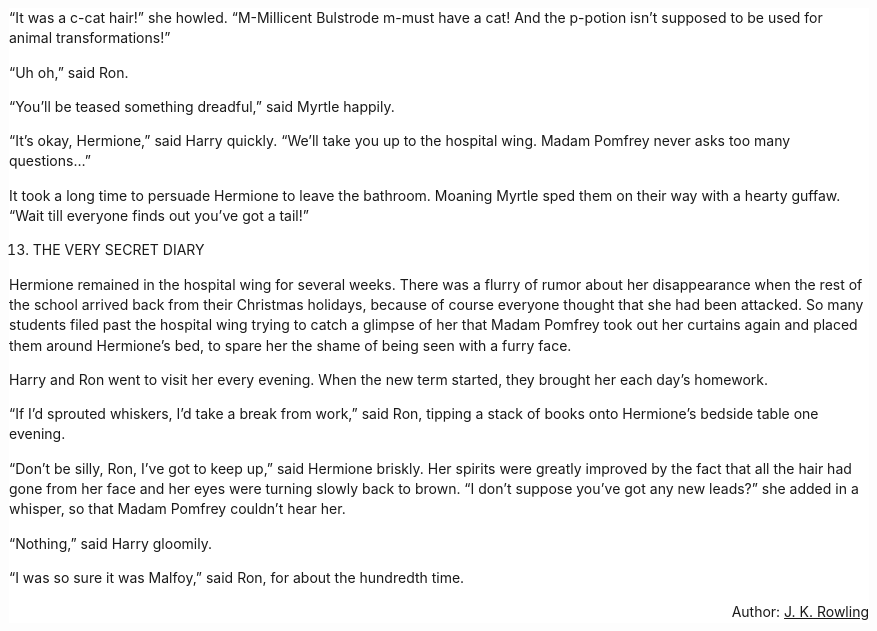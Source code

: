 “It was a c-cat hair!” she howled. “M-Millicent Bulstrode m-must have a cat! And the p-potion isn’t supposed to be used for animal transformations!” 

“Uh oh,” said Ron. 

“You’ll be teased something dreadful,” said Myrtle happily. 

“It’s okay, Hermione,” said Harry quickly. “We’ll take you up to the hospital wing. Madam Pomfrey never asks too many questions…” 

It took a long time to persuade Hermione to leave the bathroom. Moaning Myrtle sped them on their way with a hearty guffaw. “Wait till everyone finds out you’ve got a tail!” 




13. THE VERY SECRET DIARY 


Hermione remained in the hospital wing for several weeks. There was a flurry of rumor about her disappearance when the rest of the school arrived back from their Christmas holidays, because of course everyone thought that she had been attacked. So many students filed past the hospital wing trying to catch a glimpse of her that Madam Pomfrey took out her curtains again and placed them around Hermione’s bed, to spare her the shame of being seen with a furry face. 

Harry and Ron went to visit her every evening. When the new term started, they brought her each day’s homework. 

“If I’d sprouted whiskers, I’d take a break from work,” said Ron, tipping a stack of books onto Hermione’s bedside table one evening. 

“Don’t be silly, Ron, I’ve got to keep up,” said Hermione briskly. Her spirits were greatly improved by the fact that all the hair had gone from her face and her eyes were turning slowly back to brown. “I don’t suppose you’ve got any new leads?” she added in a whisper, so that Madam Pomfrey couldn’t hear her. 

“Nothing,” said Harry gloomily. 

“I was so sure it was Malfoy,” said Ron, for about the hundredth time.

<p align="right">Author:
<a href="https://www.jkrowling.com">J. K. Rowling</a>
</p>
